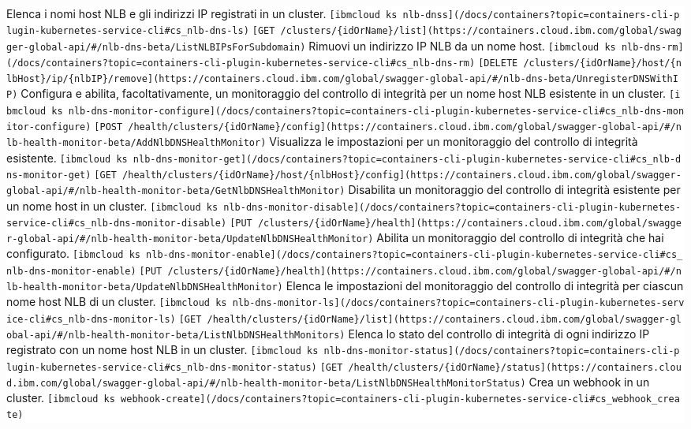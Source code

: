 <td>Elenca i nomi host NLB e gli indirizzi IP registrati in un cluster.</td>
<td><code>[ibmcloud ks nlb-dnss](/docs/containers?topic=containers-cli-plugin-kubernetes-service-cli#cs_nlb-dns-ls)</code></td>
<td><code>[GET /clusters/{idOrName}/list](https://containers.cloud.ibm.com/global/swagger-global-api/#/nlb-dns-beta/ListNLBIPsForSubdomain)</code></td>
</tr>
<tr>
<td>Rimuovi un indirizzo IP NLB da un nome host.</td>
<td><code>[ibmcloud ks nlb-dns-rm](/docs/containers?topic=containers-cli-plugin-kubernetes-service-cli#cs_nlb-dns-rm)</code></td>
<td><code>[DELETE /clusters/{idOrName}/host/{nlbHost}/ip/{nlbIP}/remove](https://containers.cloud.ibm.com/global/swagger-global-api/#/nlb-dns-beta/UnregisterDNSWithIP)</code></td>
</tr>
<tr>
<td>Configura e abilita, facoltativamente, un monitoraggio del controllo di integrità per un nome host NLB esistente in un cluster.</td>
<td><code>[ibmcloud ks nlb-dns-monitor-configure](/docs/containers?topic=containers-cli-plugin-kubernetes-service-cli#cs_nlb-dns-monitor-configure)</code></td>
<td><code>[POST /health/clusters/{idOrName}/config](https://containers.cloud.ibm.com/global/swagger-global-api/#/nlb-health-monitor-beta/AddNlbDNSHealthMonitor)</code></td>
</tr>
<tr>
<td>Visualizza le impostazioni per un monitoraggio del controllo di integrità esistente.</td>
<td><code>[ibmcloud ks nlb-dns-monitor-get](/docs/containers?topic=containers-cli-plugin-kubernetes-service-cli#cs_nlb-dns-monitor-get)</code></td>
<td><code>[GET /health/clusters/{idOrName}/host/{nlbHost}/config](https://containers.cloud.ibm.com/global/swagger-global-api/#/nlb-health-monitor-beta/GetNlbDNSHealthMonitor)</code></td>
</tr>
<tr>
<td>Disabilita un monitoraggio del controllo di integrità esistente per un nome host in un cluster.</td>
<td><code>[ibmcloud ks nlb-dns-monitor-disable](/docs/containers?topic=containers-cli-plugin-kubernetes-service-cli#cs_nlb-dns-monitor-disable)</code></td>
<td><code>[PUT /clusters/{idOrName}/health](https://containers.cloud.ibm.com/global/swagger-global-api/#/nlb-health-monitor-beta/UpdateNlbDNSHealthMonitor)</code></td>
</tr>
<tr>
<td>Abilita un monitoraggio del controllo di integrità che hai configurato.</td>
<td><code>[ibmcloud ks nlb-dns-monitor-enable](/docs/containers?topic=containers-cli-plugin-kubernetes-service-cli#cs_nlb-dns-monitor-enable)</code></td>
<td><code>[PUT /clusters/{idOrName}/health](https://containers.cloud.ibm.com/global/swagger-global-api/#/nlb-health-monitor-beta/UpdateNlbDNSHealthMonitor)</code></td>
</tr>
<tr>
<td>Elenca le impostazioni del monitoraggio del controllo di integrità per ciascun nome host NLB di un cluster.</td>
<td><code>[ibmcloud ks nlb-dns-monitor-ls](/docs/containers?topic=containers-cli-plugin-kubernetes-service-cli#cs_nlb-dns-monitor-ls)</code></td>
<td><code>[GET /health/clusters/{idOrName}/list](https://containers.cloud.ibm.com/global/swagger-global-api/#/nlb-health-monitor-beta/ListNlbDNSHealthMonitors)</code></td>
</tr>
<tr>
<td>Elenca lo stato del controllo di integrità di ogni indirizzo IP registrato con un nome host NLB in un cluster.</td>
<td><code>[ibmcloud ks nlb-dns-monitor-status](/docs/containers?topic=containers-cli-plugin-kubernetes-service-cli#cs_nlb-dns-monitor-status)</code></td>
<td><code>[GET /health/clusters/{idOrName}/status](https://containers.cloud.ibm.com/global/swagger-global-api/#/nlb-health-monitor-beta/ListNlbDNSHealthMonitorStatus)</code></td>
</tr>
<tr>
<td>Crea un webhook in un cluster.</td>
<td><code>[ibmcloud ks webhook-create](/docs/containers?topic=containers-cli-plugin-kubernetes-service-cli#cs_webhook_create)</code></td>